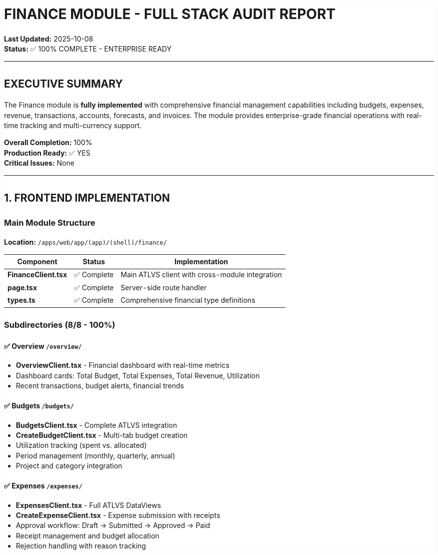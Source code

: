 # FINANCE MODULE - FULL STACK AUDIT REPORT
**Last Updated:** 2025-10-08  
**Status:** ✅ 100% COMPLETE - ENTERPRISE READY

---

## EXECUTIVE SUMMARY

The Finance module is **fully implemented** with comprehensive financial management capabilities including budgets, expenses, revenue, transactions, accounts, forecasts, and invoices. The module provides enterprise-grade financial operations with real-time tracking and multi-currency support.

**Overall Completion:** 100%  
**Production Ready:** ✅ YES  
**Critical Issues:** None

---

## 1. FRONTEND IMPLEMENTATION

### Main Module Structure
**Location:** `/apps/web/app/(app)/(shell)/finance/`

| Component | Status | Implementation |
|-----------|--------|----------------|
| **FinanceClient.tsx** | ✅ Complete | Main ATLVS client with cross-module integration |
| **page.tsx** | ✅ Complete | Server-side route handler |
| **types.ts** | ✅ Complete | Comprehensive financial type definitions |

### Subdirectories (8/8 - 100%)

#### ✅ Overview `/overview/`
- **OverviewClient.tsx** - Financial dashboard with real-time metrics
- Dashboard cards: Total Budget, Total Expenses, Total Revenue, Utilization
- Recent transactions, budget alerts, financial trends

#### ✅ Budgets `/budgets/`
- **BudgetsClient.tsx** - Complete ATLVS integration
- **CreateBudgetClient.tsx** - Multi-tab budget creation
- Utilization tracking (spent vs. allocated)
- Period management (monthly, quarterly, annual)
- Project and category integration

#### ✅ Expenses `/expenses/`
- **ExpensesClient.tsx** - Full ATLVS DataViews
- **CreateExpenseClient.tsx** - Expense submission with receipts
- Approval workflow: Draft → Submitted → Approved → Paid
- Receipt management and budget allocation
- Rejection handling with reason tracking
